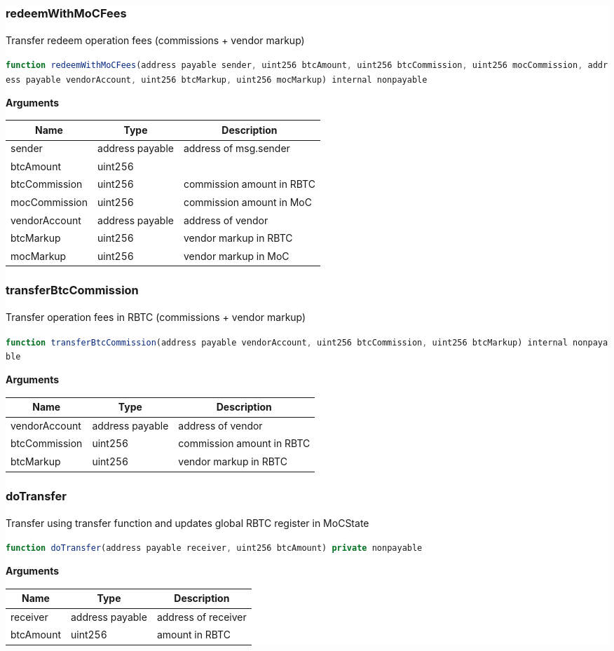 ### redeemWithMoCFees

Transfer redeem operation fees (commissions + vendor markup)

```js
function redeemWithMoCFees(address payable sender, uint256 btcAmount, uint256 btcCommission, uint256 mocCommission, address payable vendorAccount, uint256 btcMarkup, uint256 mocMarkup) internal nonpayable
```

**Arguments**

| Name        | Type           | Description  |
| ------------- |------------- | -----|
| sender | address payable | address of msg.sender | 
| btcAmount | uint256 |  | 
| btcCommission | uint256 | commission amount in RBTC | 
| mocCommission | uint256 | commission amount in MoC | 
| vendorAccount | address payable | address of vendor | 
| btcMarkup | uint256 | vendor markup in RBTC | 
| mocMarkup | uint256 | vendor markup in MoC | 

### transferBtcCommission

Transfer operation fees in RBTC (commissions + vendor markup)

```js
function transferBtcCommission(address payable vendorAccount, uint256 btcCommission, uint256 btcMarkup) internal nonpayable
```

**Arguments**

| Name        | Type           | Description  |
| ------------- |------------- | -----|
| vendorAccount | address payable | address of vendor | 
| btcCommission | uint256 | commission amount in RBTC | 
| btcMarkup | uint256 | vendor markup in RBTC | 

### doTransfer

Transfer using transfer function and updates global RBTC register in MoCState

```js
function doTransfer(address payable receiver, uint256 btcAmount) private nonpayable
```

**Arguments**

| Name        | Type           | Description  |
| ------------- |------------- | -----|
| receiver | address payable | address of receiver | 
| btcAmount | uint256 | amount in RBTC | 
